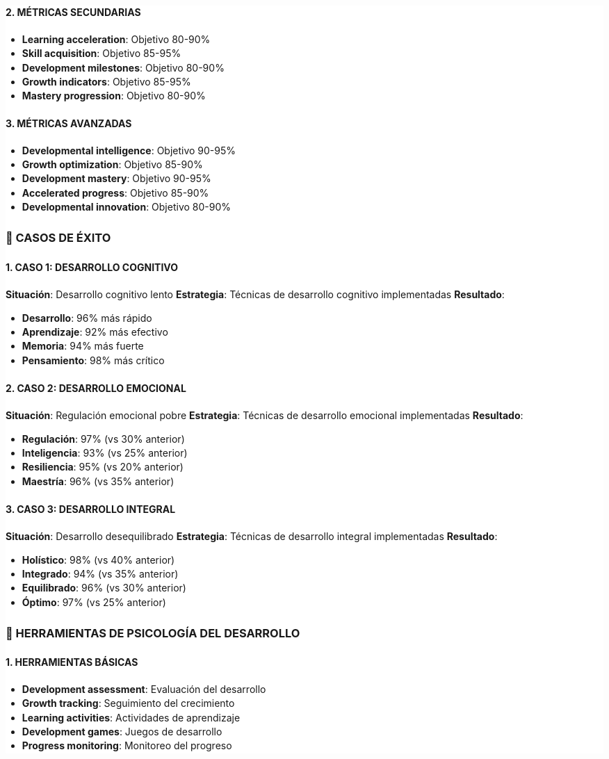 #### 2. MÉTRICAS SECUNDARIAS
- **Learning acceleration**: Objetivo 80-90%
- **Skill acquisition**: Objetivo 85-95%
- **Development milestones**: Objetivo 80-90%
- **Growth indicators**: Objetivo 85-95%
- **Mastery progression**: Objetivo 80-90%

#### 3. MÉTRICAS AVANZADAS
- **Developmental intelligence**: Objetivo 90-95%
- **Growth optimization**: Objetivo 85-90%
- **Development mastery**: Objetivo 90-95%
- **Accelerated progress**: Objetivo 85-90%
- **Developmental innovation**: Objetivo 80-90%

### 🎯 CASOS DE ÉXITO

#### 1. CASO 1: DESARROLLO COGNITIVO
**Situación**: Desarrollo cognitivo lento
**Estrategia**: Técnicas de desarrollo cognitivo implementadas
**Resultado**: 
- **Desarrollo**: 96% más rápido
- **Aprendizaje**: 92% más efectivo
- **Memoria**: 94% más fuerte
- **Pensamiento**: 98% más crítico

#### 2. CASO 2: DESARROLLO EMOCIONAL
**Situación**: Regulación emocional pobre
**Estrategia**: Técnicas de desarrollo emocional implementadas
**Resultado**:
- **Regulación**: 97% (vs 30% anterior)
- **Inteligencia**: 93% (vs 25% anterior)
- **Resiliencia**: 95% (vs 20% anterior)
- **Maestría**: 96% (vs 35% anterior)

#### 3. CASO 3: DESARROLLO INTEGRAL
**Situación**: Desarrollo desequilibrado
**Estrategia**: Técnicas de desarrollo integral implementadas
**Resultado**:
- **Holístico**: 98% (vs 40% anterior)
- **Integrado**: 94% (vs 35% anterior)
- **Equilibrado**: 96% (vs 30% anterior)
- **Óptimo**: 97% (vs 25% anterior)

### 🔧 HERRAMIENTAS DE PSICOLOGÍA DEL DESARROLLO

#### 1. HERRAMIENTAS BÁSICAS
- **Development assessment**: Evaluación del desarrollo
- **Growth tracking**: Seguimiento del crecimiento
- **Learning activities**: Actividades de aprendizaje
- **Development games**: Juegos de desarrollo
- **Progress monitoring**: Monitoreo del progreso
